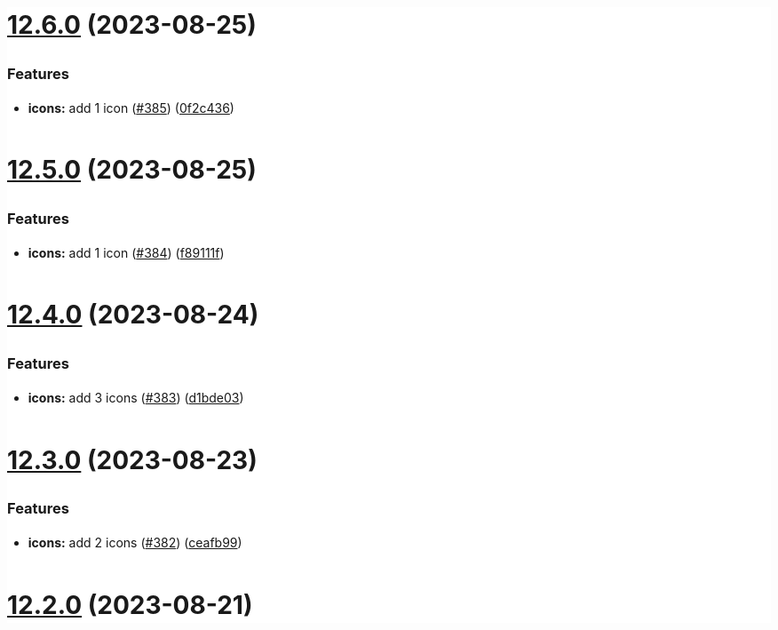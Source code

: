 

<a name="12.6.0"></a>
# [12.6.0](https://github.com/core-ds/ui-primitives/compare/v12.5.0...v12.6.0) (2023-08-25)


### Features

* **icons:** add 1 icon ([#385](https://github.com/core-ds/ui-primitives/issues/385)) ([0f2c436](https://github.com/core-ds/ui-primitives/commit/0f2c436))



<a name="12.5.0"></a>
# [12.5.0](https://github.com/core-ds/ui-primitives/compare/v12.4.0...v12.5.0) (2023-08-25)


### Features

* **icons:** add 1 icon ([#384](https://github.com/core-ds/ui-primitives/issues/384)) ([f89111f](https://github.com/core-ds/ui-primitives/commit/f89111f))



<a name="12.4.0"></a>
# [12.4.0](https://github.com/core-ds/ui-primitives/compare/v12.3.0...v12.4.0) (2023-08-24)


### Features

* **icons:** add 3 icons ([#383](https://github.com/core-ds/ui-primitives/issues/383)) ([d1bde03](https://github.com/core-ds/ui-primitives/commit/d1bde03))



<a name="12.3.0"></a>
# [12.3.0](https://github.com/core-ds/ui-primitives/compare/v12.2.0...v12.3.0) (2023-08-23)


### Features

* **icons:** add 2 icons ([#382](https://github.com/core-ds/ui-primitives/issues/382)) ([ceafb99](https://github.com/core-ds/ui-primitives/commit/ceafb99))



<a name="12.2.0"></a>
# [12.2.0](https://github.com/core-ds/ui-primitives/compare/v12.1.0...v12.2.0) (2023-08-21)
